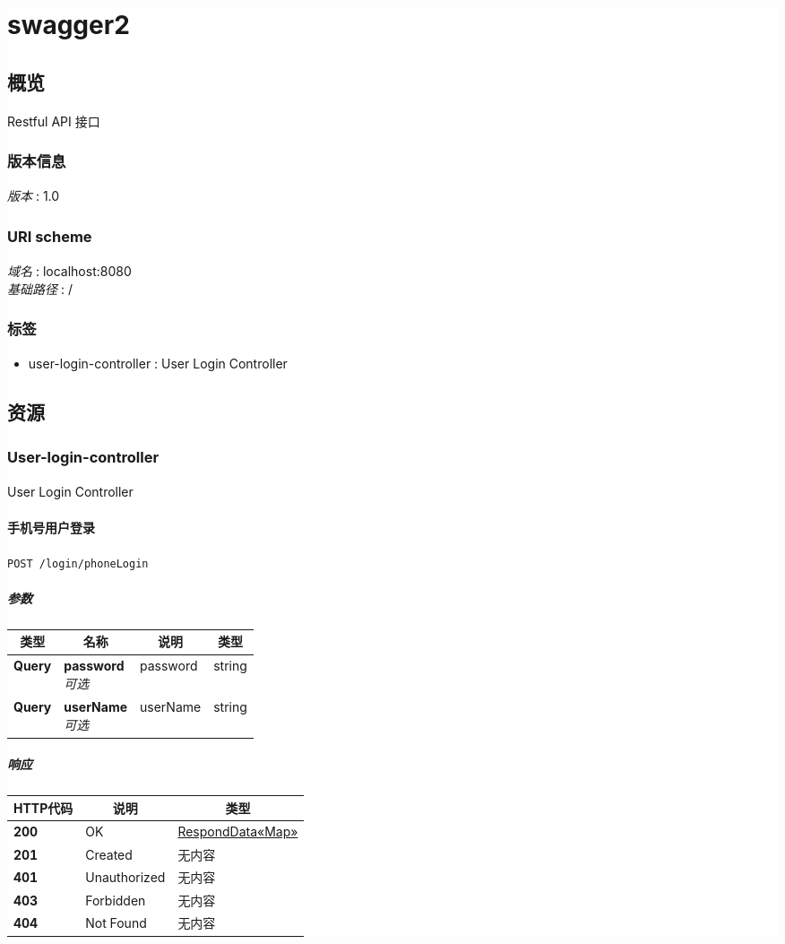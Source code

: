 # swagger2


<a name="overview"></a>
## 概览
Restful API 接口


### 版本信息
*版本* : 1.0


### URI scheme
*域名* : localhost:8080  
*基础路径* : /


### 标签

* user-login-controller : User Login Controller




<a name="paths"></a>
## 资源

<a name="user-login-controller_resource"></a>
### User-login-controller
User Login Controller


<a name="phoneloginusingpost"></a>
#### 手机号用户登录
```
POST /login/phoneLogin
```


##### 参数

|类型|名称|说明|类型|
|---|---|---|---|
|**Query**|**password**  <br>*可选*|password|string|
|**Query**|**userName**  <br>*可选*|userName|string|


##### 响应

|HTTP代码|说明|类型|
|---|---|---|
|**200**|OK|[RespondData«Map»](#64b6608c437a6dcb1d3c1c277b728d5a)|
|**201**|Created|无内容|
|**401**|Unauthorized|无内容|
|**403**|Forbidden|无内容|
|**404**|Not Found|无内容|
